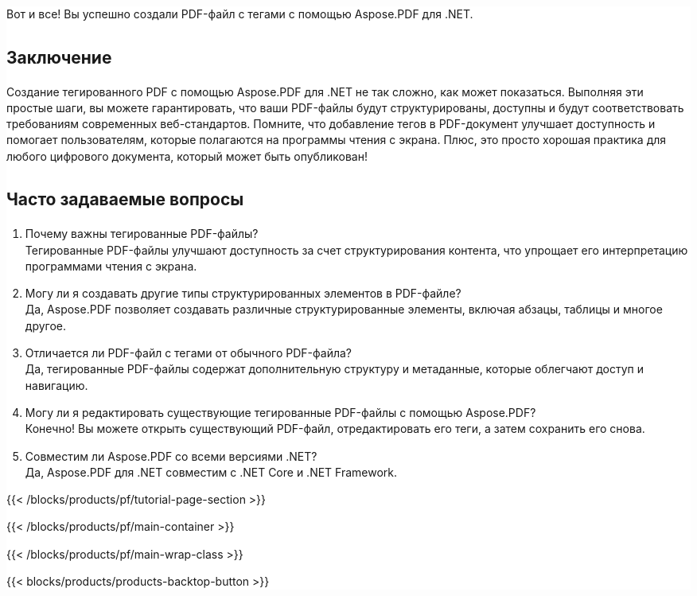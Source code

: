 Вот и все! Вы успешно создали PDF-файл с тегами с помощью Aspose.PDF для .NET. 

## Заключение

Создание тегированного PDF с помощью Aspose.PDF для .NET не так сложно, как может показаться. Выполняя эти простые шаги, вы можете гарантировать, что ваши PDF-файлы будут структурированы, доступны и будут соответствовать требованиям современных веб-стандартов. Помните, что добавление тегов в PDF-документ улучшает доступность и помогает пользователям, которые полагаются на программы чтения с экрана. Плюс, это просто хорошая практика для любого цифрового документа, который может быть опубликован!

## Часто задаваемые вопросы

1. Почему важны тегированные PDF-файлы?  
   Тегированные PDF-файлы улучшают доступность за счет структурирования контента, что упрощает его интерпретацию программами чтения с экрана.

2. Могу ли я создавать другие типы структурированных элементов в PDF-файле?  
   Да, Aspose.PDF позволяет создавать различные структурированные элементы, включая абзацы, таблицы и многое другое.

3. Отличается ли PDF-файл с тегами от обычного PDF-файла?  
   Да, тегированные PDF-файлы содержат дополнительную структуру и метаданные, которые облегчают доступ и навигацию.

4. Могу ли я редактировать существующие тегированные PDF-файлы с помощью Aspose.PDF?  
   Конечно! Вы можете открыть существующий PDF-файл, отредактировать его теги, а затем сохранить его снова.

5. Совместим ли Aspose.PDF со всеми версиями .NET?  
   Да, Aspose.PDF для .NET совместим с .NET Core и .NET Framework.

{{< /blocks/products/pf/tutorial-page-section >}}

{{< /blocks/products/pf/main-container >}}

{{< /blocks/products/pf/main-wrap-class >}}

{{< blocks/products/products-backtop-button >}}